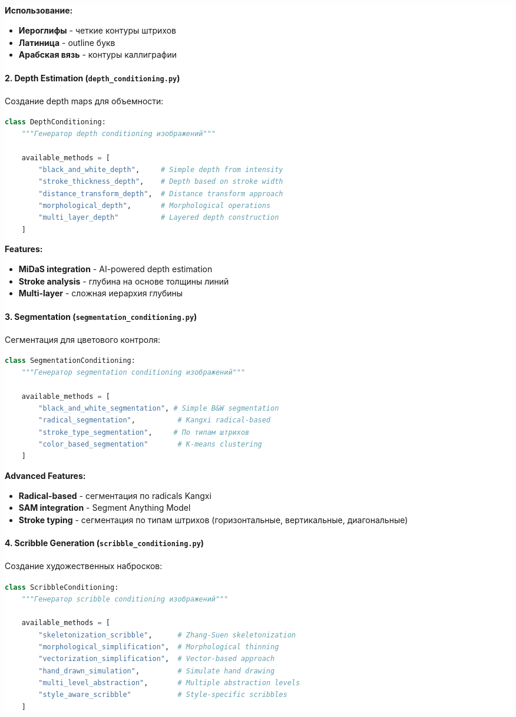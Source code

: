 **Использование:**
- **Иероглифы** - четкие контуры штрихов
- **Латиница** - outline букв
- **Арабская вязь** - контуры каллиграфии

#### 2. **Depth Estimation** (`depth_conditioning.py`)
Создание depth maps для объемности:

```python
class DepthConditioning:
    """Генератор depth conditioning изображений"""
    
    available_methods = [
        "black_and_white_depth",     # Simple depth from intensity
        "stroke_thickness_depth",    # Depth based on stroke width
        "distance_transform_depth",  # Distance transform approach
        "morphological_depth",       # Morphological operations
        "multi_layer_depth"          # Layered depth construction
    ]
```

**Features:**
- **MiDaS integration** - AI-powered depth estimation
- **Stroke analysis** - глубина на основе толщины линий
- **Multi-layer** - сложная иерархия глубины

#### 3. **Segmentation** (`segmentation_conditioning.py`)
Сегментация для цветового контроля:

```python
class SegmentationConditioning:
    """Генератор segmentation conditioning изображений"""
    
    available_methods = [
        "black_and_white_segmentation", # Simple B&W segmentation
        "radical_segmentation",          # Kangxi radical-based
        "stroke_type_segmentation",     # По типам штрихов
        "color_based_segmentation"       # K-means clustering
    ]
```

**Advanced Features:**
- **Radical-based** - сегментация по radicals Kangxi
- **SAM integration** - Segment Anything Model
- **Stroke typing** - сегментация по типам штрихов (горизонтальные, вертикальные, диагональные)

#### 4. **Scribble Generation** (`scribble_conditioning.py`)
Создание художественных набросков:

```python
class ScribbleConditioning:
    """Генератор scribble conditioning изображений"""
    
    available_methods = [
        "skeletonization_scribble",      # Zhang-Suen skeletonization
        "morphological_simplification",  # Morphological thinning
        "vectorization_simplification",  # Vector-based approach
        "hand_drawn_simulation",         # Simulate hand drawing
        "multi_level_abstraction",       # Multiple abstraction levels
        "style_aware_scribble"           # Style-specific scribbles
    ]
```
